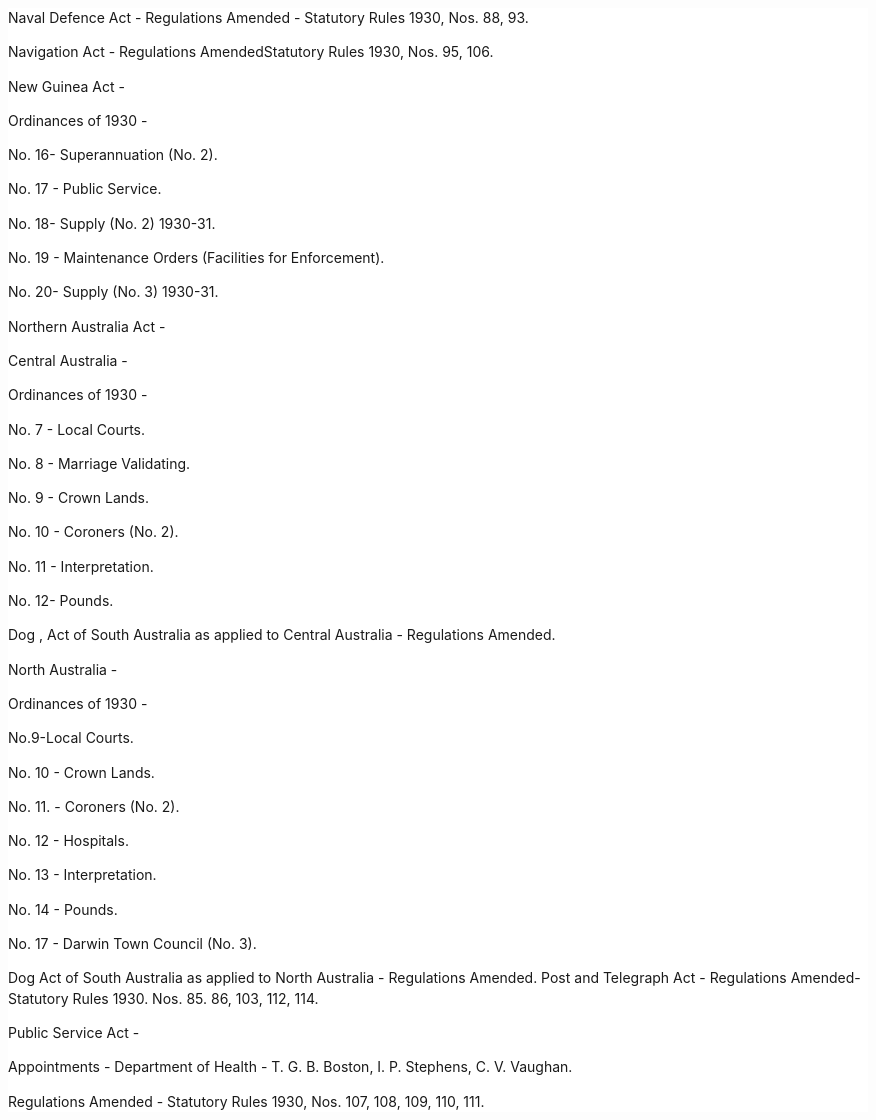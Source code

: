 Naval Defence Act - Regulations Amended - Statutory Rules 1930, Nos. 88, 93. 

Navigation Act - Regulations AmendedStatutory Rules 1930, Nos. 95, 106. 

New Guinea Act - 

Ordinances of 1930 - 

No. 16- Superannuation (No. 2). 

No. 17 - Public Service. 

No. 18- Supply (No. 2) 1930-31. 

No. 19 - Maintenance Orders (Facilities for Enforcement). 

No. 20- Supply (No. 3) 1930-31. 

Northern Australia Act - 

Central Australia - 

Ordinances of 1930 - 

No. 7 - Local Courts. 

No. 8 - Marriage Validating. 

No. 9 - Crown Lands. 

No. 10 - Coroners (No. 2). 

No. 11 - Interpretation. 

No. 12- Pounds. 

Dog , Act of South Australia as applied to Central Australia - Regulations Amended. 

North Australia - 

Ordinances of 1930 - 

No.9-Local Courts. 

No. 10 - Crown Lands. 

No. 11. - Coroners (No. 2). 

No. 12 - Hospitals. 

No. 13 - Interpretation. 

No. 14 - Pounds. 

No. 17 - Darwin Town Council (No. 3). 

Dog Act of South Australia as applied to North Australia - Regulations Amended. Post and Telegraph Act - Regulations Amended- Statutory Rules 1930. Nos. 85. 86, 103, 112, 114. 

Public Service Act - 

Appointments - Department of Health - T. G. B. Boston, I. P. Stephens, C. V. Vaughan. 

Regulations Amended - Statutory Rules 1930, Nos. 107, 108, 109, 110, 111. 
